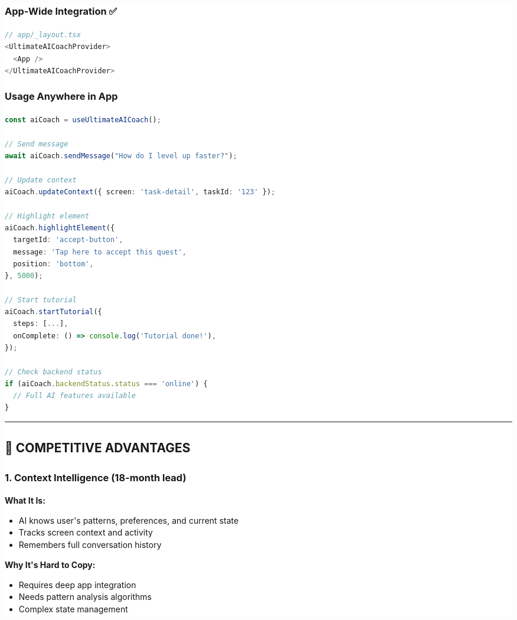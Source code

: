 ### App-Wide Integration ✅
```typescript
// app/_layout.tsx
<UltimateAICoachProvider>
  <App />
</UltimateAICoachProvider>
```

### Usage Anywhere in App
```typescript
const aiCoach = useUltimateAICoach();

// Send message
await aiCoach.sendMessage("How do I level up faster?");

// Update context
aiCoach.updateContext({ screen: 'task-detail', taskId: '123' });

// Highlight element
aiCoach.highlightElement({
  targetId: 'accept-button',
  message: 'Tap here to accept this quest',
  position: 'bottom',
}, 5000);

// Start tutorial
aiCoach.startTutorial({
  steps: [...],
  onComplete: () => console.log('Tutorial done!'),
});

// Check backend status
if (aiCoach.backendStatus.status === 'online') {
  // Full AI features available
}
```

---

## 🚀 COMPETITIVE ADVANTAGES

### 1. Context Intelligence (18-month lead)
**What It Is:**
- AI knows user's patterns, preferences, and current state
- Tracks screen context and activity
- Remembers full conversation history

**Why It's Hard to Copy:**
- Requires deep app integration
- Needs pattern analysis algorithms
- Complex state management
